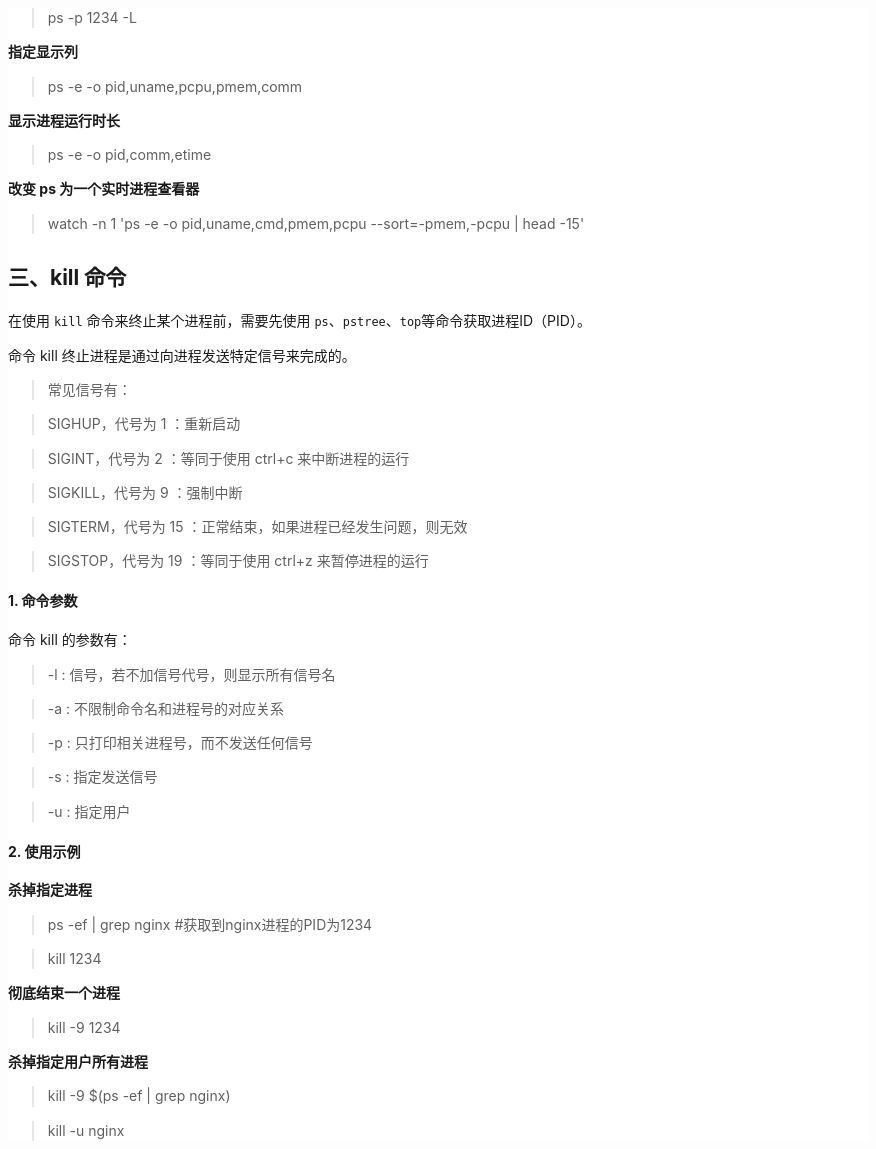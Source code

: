 > ps -p 1234 -L

**指定显示列**

> ps -e -o pid,uname,pcpu,pmem,comm

**显示进程运行时长**

> ps -e -o pid,comm,etime

**改变 ps 为一个实时进程查看器**

> watch -n 1 'ps -e -o pid,uname,cmd,pmem,pcpu --sort=-pmem,-pcpu | head -15'
  
## 三、kill 命令

在使用 `kill` 命令来终止某个进程前，需要先使用 `ps`、`pstree`、`top`等命令获取进程ID（PID）。

命令 kill 终止进程是通过向进程发送特定信号来完成的。

> 常见信号有：

> SIGHUP，代号为 1 ：重新启动

> SIGINT，代号为 2 ：等同于使用 ctrl+c 来中断进程的运行

> SIGKILL，代号为 9 ：强制中断

> SIGTERM，代号为 15 ：正常结束，如果进程已经发生问题，则无效

> SIGSTOP，代号为 19 ：等同于使用 ctrl+z 来暂停进程的运行

#### 1. 命令参数

命令 kill 的参数有：

> -l : 信号，若不加信号代号，则显示所有信号名

> -a : 不限制命令名和进程号的对应关系

> -p : 只打印相关进程号，而不发送任何信号

> -s : 指定发送信号

> -u : 指定用户

#### 2. 使用示例

**杀掉指定进程**

> ps -ef | grep nginx #获取到nginx进程的PID为1234

> kill 1234 

**彻底结束一个进程**

> kill -9 1234

**杀掉指定用户所有进程**

> kill -9 $(ps -ef | grep nginx)

> kill -u nginx
